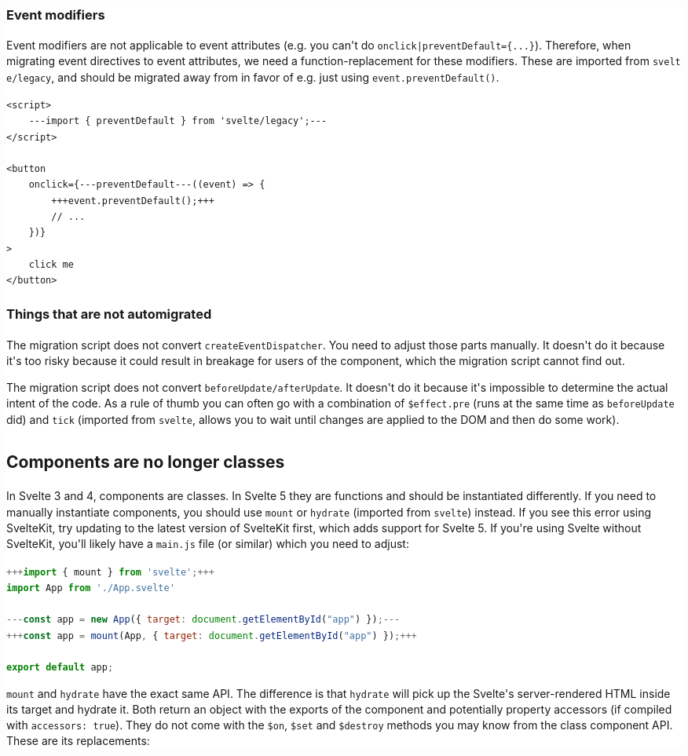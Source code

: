 ### Event modifiers

Event modifiers are not applicable to event attributes (e.g. you can't do `onclick|preventDefault={...}`). Therefore, when migrating event directives to event attributes, we need a function-replacement for these modifiers. These are imported from `svelte/legacy`, and should be migrated away from in favor of e.g. just using `event.preventDefault()`.

```svelte
<script>
	---import { preventDefault } from 'svelte/legacy';---
</script>

<button
	onclick={---preventDefault---((event) => {
		+++event.preventDefault();+++
		// ...
	})}
>
	click me
</button>
```

### Things that are not automigrated

The migration script does not convert `createEventDispatcher`. You need to adjust those parts manually. It doesn't do it because it's too risky because it could result in breakage for users of the component, which the migration script cannot find out.

The migration script does not convert `beforeUpdate/afterUpdate`. It doesn't do it because it's impossible to determine the actual intent of the code. As a rule of thumb you can often go with a combination of `$effect.pre` (runs at the same time as `beforeUpdate` did) and `tick` (imported from `svelte`, allows you to wait until changes are applied to the DOM and then do some work).

## Components are no longer classes

In Svelte 3 and 4, components are classes. In Svelte 5 they are functions and should be instantiated differently. If you need to manually instantiate components, you should use `mount` or `hydrate` (imported from `svelte`) instead. If you see this error using SvelteKit, try updating to the latest version of SvelteKit first, which adds support for Svelte 5. If you're using Svelte without SvelteKit, you'll likely have a `main.js` file (or similar) which you need to adjust:

```js
+++import { mount } from 'svelte';+++
import App from './App.svelte'

---const app = new App({ target: document.getElementById("app") });---
+++const app = mount(App, { target: document.getElementById("app") });+++

export default app;
```

`mount` and `hydrate` have the exact same API. The difference is that `hydrate` will pick up the Svelte's server-rendered HTML inside its target and hydrate it. Both return an object with the exports of the component and potentially property accessors (if compiled with `accessors: true`). They do not come with the `$on`, `$set` and `$destroy` methods you may know from the class component API. These are its replacements:
